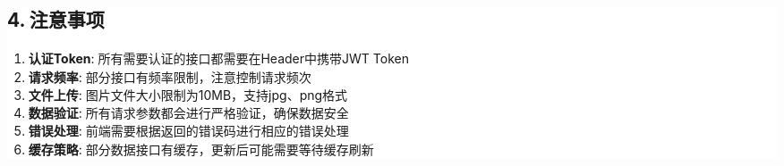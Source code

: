 ## 4. 注意事项

1. **认证Token**: 所有需要认证的接口都需要在Header中携带JWT Token
2. **请求频率**: 部分接口有频率限制，注意控制请求频次
3. **文件上传**: 图片文件大小限制为10MB，支持jpg、png格式
4. **数据验证**: 所有请求参数都会进行严格验证，确保数据安全
5. **错误处理**: 前端需要根据返回的错误码进行相应的错误处理
6. **缓存策略**: 部分数据接口有缓存，更新后可能需要等待缓存刷新